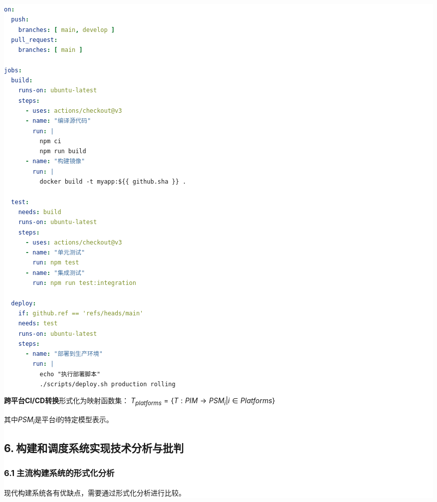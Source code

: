 ```yaml
on:
  push:
    branches: [ main, develop ]
  pull_request:
    branches: [ main ]

jobs:
  build:
    runs-on: ubuntu-latest
    steps:
      - uses: actions/checkout@v3
      - name: "编译源代码"
        run: |
          npm ci
          npm run build
      - name: "构建镜像"
        run: |
          docker build -t myapp:${{ github.sha }} .
  
  test:
    needs: build
    runs-on: ubuntu-latest
    steps:
      - uses: actions/checkout@v3
      - name: "单元测试"
        run: npm test
      - name: "集成测试"
        run: npm run test:integration
  
  deploy:
    if: github.ref == 'refs/heads/main'
    needs: test
    runs-on: ubuntu-latest
    steps:
      - name: "部署到生产环境"
        run: |
          echo "执行部署脚本"
          ./scripts/deploy.sh production rolling

```

**跨平台CI/CD转换**形式化为映射函数集：
$T_{platforms} = \{T: PIM \rightarrow PSM_i | i \in Platforms\}$

其中$PSM_i$是平台$i$的特定模型表示。

## 6. 构建和调度系统实现技术分析与批判

### 6.1 主流构建系统的形式化分析

现代构建系统各有优缺点，需要通过形式化分析进行比较。
